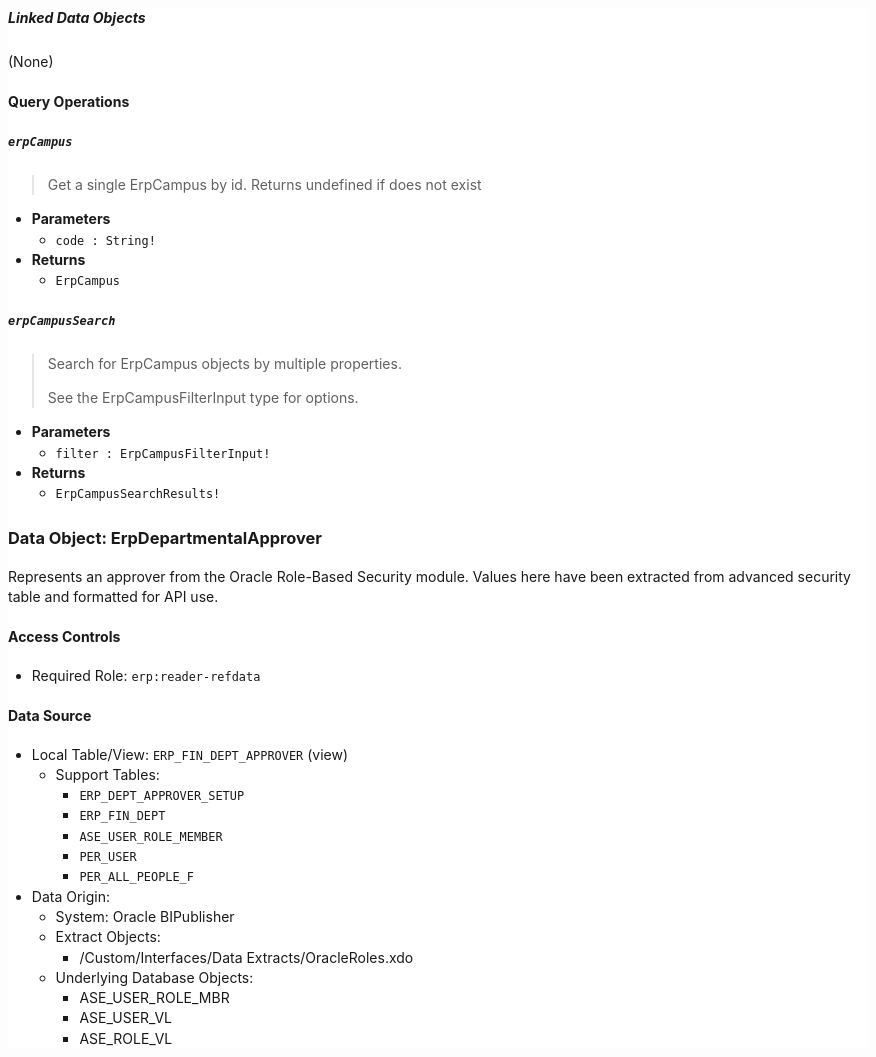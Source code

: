 ##### Linked Data Objects

(None)

#### Query Operations

##### `erpCampus`

> Get a single ErpCampus by id.  Returns undefined if does not exist

* **Parameters**
  * `code : String!`
* **Returns**
  * `ErpCampus`

##### `erpCampusSearch`

> Search for ErpCampus objects by multiple properties.
> 
> See the ErpCampusFilterInput type for options.

* **Parameters**
  * `filter : ErpCampusFilterInput!`
* **Returns**
  * `ErpCampusSearchResults!`

[^1]: Searchable attributes are available as part of the general search filter input.
[^2]: Key fields are considered unique identifiers for a data type and can be used to retrieve single records via dedicated operations.



### Data Object: ErpDepartmentalApprover

Represents an approver from the Oracle Role-Based Security module.  Values here have been extracted
from advanced security table and formatted for API use.

#### Access Controls

* Required Role: `erp:reader-refdata`

#### Data Source

* Local Table/View: `ERP_FIN_DEPT_APPROVER` (view)
  * Support Tables:
    * `ERP_DEPT_APPROVER_SETUP`
    * `ERP_FIN_DEPT`
    * `ASE_USER_ROLE_MEMBER`
    * `PER_USER`
    * `PER_ALL_PEOPLE_F`
* Data Origin:
  * System: Oracle BIPublisher
  * Extract Objects:
    * /Custom/Interfaces/Data Extracts/OracleRoles.xdo
  * Underlying Database Objects:
    * ASE_USER_ROLE_MBR
    * ASE_USER_VL
    * ASE_ROLE_VL
